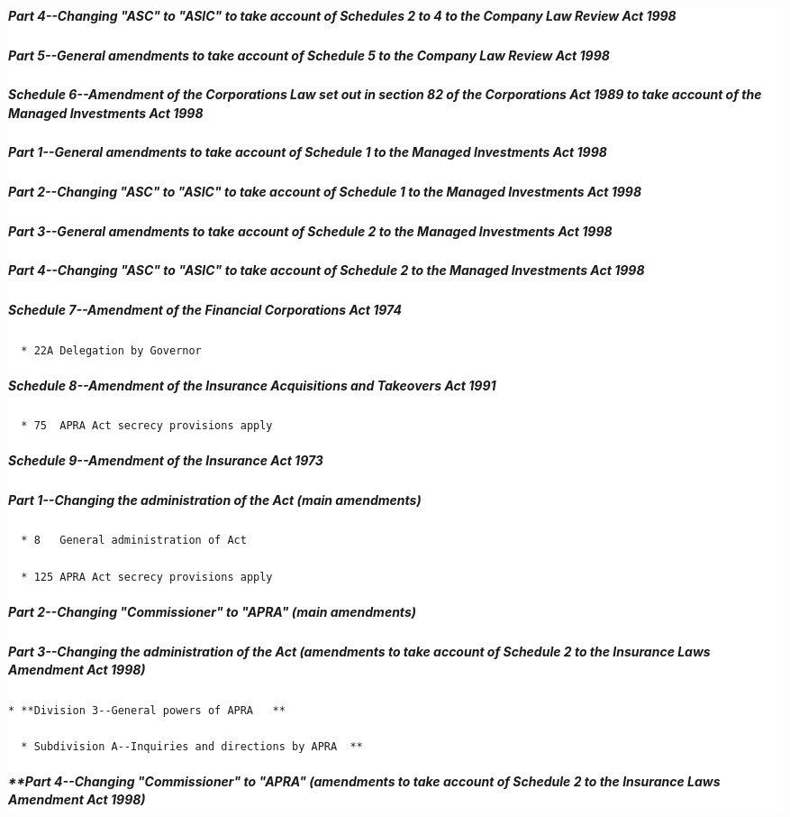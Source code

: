 ##### Part 4--Changing "ASC" to "ASIC" to take account of Schedules 2 to 4 to the Company Law Review Act 1998	 

##### Part 5--General amendments to take account of Schedule 5 to the Company Law Review Act 1998	 

##### Schedule 6--Amendment of the Corporations Law set out in section 82 of the Corporations Act 1989 to take account of the Managed Investments Act 1998	 

##### Part 1--General amendments to take account of Schedule 1 to the Managed Investments Act 1998	 

##### Part 2--Changing "ASC" to "ASIC" to take account of Schedule 1 to the Managed Investments Act 1998	 

##### Part 3--General amendments to take account of Schedule 2 to the Managed Investments Act 1998	 

##### Part 4--Changing "ASC" to "ASIC" to take account of Schedule 2 to the Managed Investments Act 1998	 

##### Schedule 7--Amendment of the Financial Corporations Act 1974	 

      * 22A	Delegation by Governor	 

##### Schedule 8--Amendment of the Insurance Acquisitions and Takeovers Act 1991	 

      * 75	APRA Act secrecy provisions apply	 

##### Schedule 9--Amendment of the Insurance Act 1973	 

##### Part 1--Changing the administration of the Act (main amendments)	 

      * 8	General administration of Act	 

      * 125	APRA Act secrecy provisions apply	 

##### Part 2--Changing "Commissioner" to "APRA" (main amendments)	 

##### Part 3--Changing the administration of the Act (amendments to take account of Schedule 2 to the Insurance Laws Amendment Act 1998)	 

    * **Division 3--General powers of APRA	 **

      * Subdivision A--Inquiries and directions by APRA	 **

##### **Part 4--Changing "Commissioner" to "APRA" (amendments to take account of Schedule 2 to the Insurance Laws Amendment Act 1998)	 
